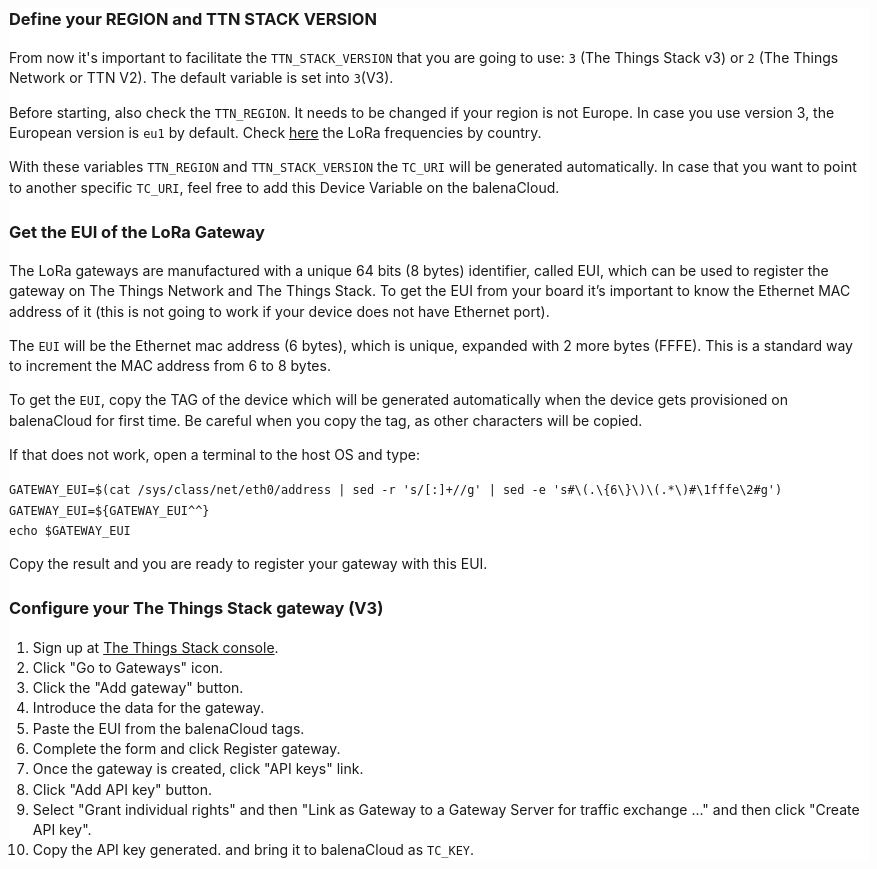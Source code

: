 
### Define your REGION and TTN STACK VERSION

From now it's important to facilitate the ```TTN_STACK_VERSION``` that you are going to use: ```3``` (The Things Stack v3) or ```2``` (The Things Network or TTN V2). The default variable is set into ```3```(V3).

Before starting, also check the ```TTN_REGION```. It needs to be changed if your region is not Europe. In case you use version 3, the European version is ```eu1``` by default. Check [here](https://www.thethingsnetwork.org/docs/lorawan/frequencies-by-country.html) the LoRa frequencies by country.

With these variables ```TTN_REGION``` and ```TTN_STACK_VERSION``` the ```TC_URI``` will be generated automatically. In case that you want to point to another specific ```TC_URI```, feel free to add this Device Variable on the balenaCloud.


### Get the EUI of the LoRa Gateway

The LoRa gateways are manufactured with a unique 64 bits (8 bytes) identifier, called EUI, which can be used to register the gateway on The Things Network and The Things Stack. To get the EUI from your board it’s important to know the Ethernet MAC address of it (this is not going to work if your device does not have Ethernet port). 

The ```EUI``` will be the Ethernet mac address (6 bytes), which is unique, expanded with 2 more bytes (FFFE). This is a standard way to increment the MAC address from 6 to 8 bytes.

To get the ```EUI```, copy the TAG of the device which will be generated automatically when the device gets provisioned on balenaCloud for first time. Be careful when you copy the tag, as other characters will be copied.

If that does not work, open a terminal to the host OS and type:

```
GATEWAY_EUI=$(cat /sys/class/net/eth0/address | sed -r 's/[:]+//g' | sed -e 's#\(.\{6\}\)\(.*\)#\1fffe\2#g')
GATEWAY_EUI=${GATEWAY_EUI^^}
echo $GATEWAY_EUI
```

Copy the result and you are ready to register your gateway with this EUI.


### Configure your The Things Stack gateway (V3)

1. Sign up at [The Things Stack console](https://ttc.eu1.cloud.thethings.industries/console/).
2. Click "Go to Gateways" icon.
3. Click the "Add gateway" button.
4. Introduce the data for the gateway.
5. Paste the EUI from the balenaCloud tags.
6. Complete the form and click Register gateway.
7. Once the gateway is created, click "API keys" link.
8. Click "Add API key" button.
9. Select "Grant individual rights" and then "Link as Gateway to a Gateway Server for traffic exchange ..." and then click "Create API key".
10. Copy the API key generated. and bring it to balenaCloud as ```TC_KEY```.

